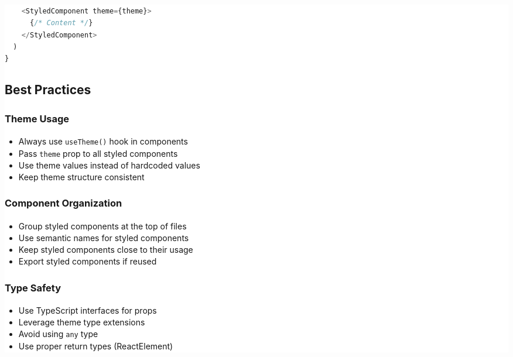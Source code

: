 ```typescript
    <StyledComponent theme={theme}>
      {/* Content */}
    </StyledComponent>
  )
}
```

## Best Practices

### Theme Usage
- Always use `useTheme()` hook in components
- Pass `theme` prop to all styled components
- Use theme values instead of hardcoded values
- Keep theme structure consistent

### Component Organization
- Group styled components at the top of files
- Use semantic names for styled components
- Keep styled components close to their usage
- Export styled components if reused

### Type Safety
- Use TypeScript interfaces for props
- Leverage theme type extensions
- Avoid using `any` type
- Use proper return types (ReactElement)
